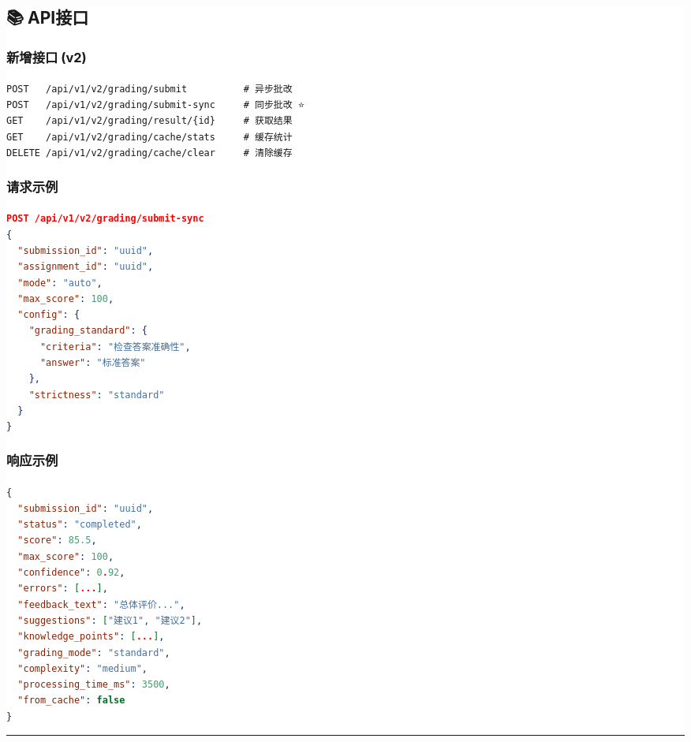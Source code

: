 
## 📚 API接口

### 新增接口 (v2)

```
POST   /api/v1/v2/grading/submit          # 异步批改
POST   /api/v1/v2/grading/submit-sync     # 同步批改 ⭐
GET    /api/v1/v2/grading/result/{id}     # 获取结果
GET    /api/v1/v2/grading/cache/stats     # 缓存统计
DELETE /api/v1/v2/grading/cache/clear     # 清除缓存
```

### 请求示例

```json
POST /api/v1/v2/grading/submit-sync
{
  "submission_id": "uuid",
  "assignment_id": "uuid",
  "mode": "auto",
  "max_score": 100,
  "config": {
    "grading_standard": {
      "criteria": "检查答案准确性",
      "answer": "标准答案"
    },
    "strictness": "standard"
  }
}
```

### 响应示例

```json
{
  "submission_id": "uuid",
  "status": "completed",
  "score": 85.5,
  "max_score": 100,
  "confidence": 0.92,
  "errors": [...],
  "feedback_text": "总体评价...",
  "suggestions": ["建议1", "建议2"],
  "knowledge_points": [...],
  "grading_mode": "standard",
  "complexity": "medium",
  "processing_time_ms": 3500,
  "from_cache": false
}
```

---
